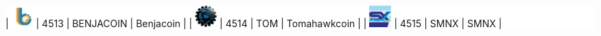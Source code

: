 | <img src="../assets/BENJACOIN.png" width="32" height="32"> | 4513 | BENJACOIN | Benjacoin |
| <img src="../assets/TOM.png" width="32" height="32"> | 4514 | TOM | Tomahawkcoin |
| <img src="../assets/SMNX.png" width="32" height="32"> | 4515 | SMNX | SMNX |